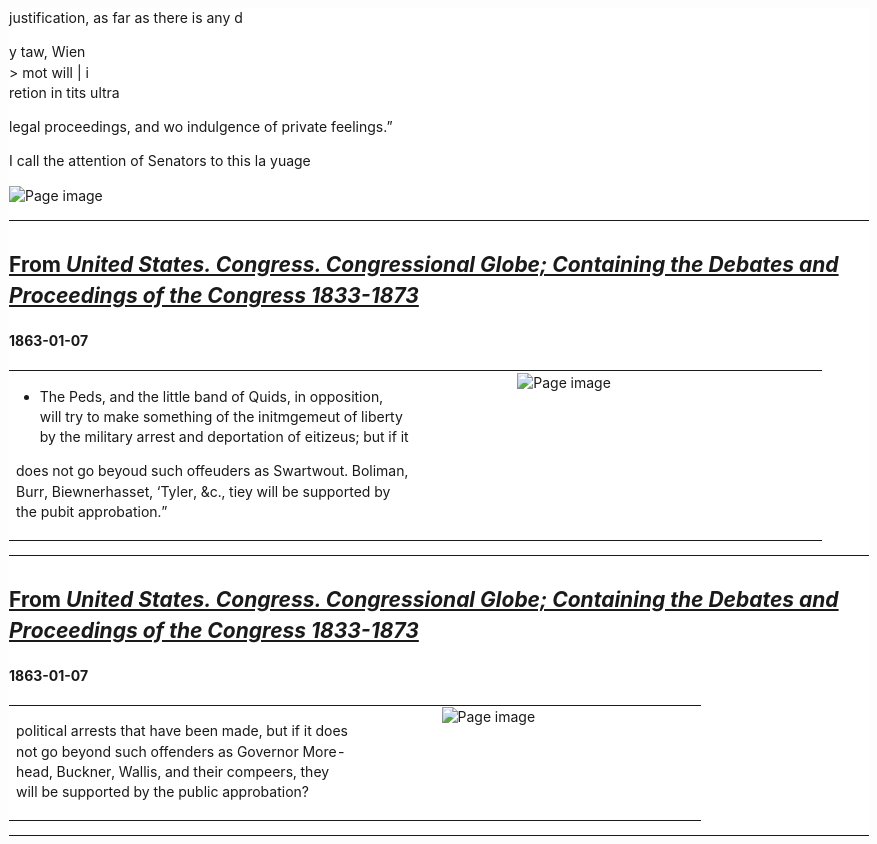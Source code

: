 justification, as far as there is any d  
  
y taw, Wien  
&gt; mot will | i  
retion in tits ultra  
  
legal proceedings, and wo indulgence of private feelings.”  
  
I call the attention of Senators to this la yuage
</td><td style="width: 50%; max-height: 75%; margin: auto; display: block;">
<img alt="Page image" src="https://iiif.archive.org/image/iiif/2/sim_united-states-congress-congressional-globe_1863-01-07_13%2Fsim_united-states-congress-congressional-globe_1863-01-07_13_jp2.zip%2Fsim_united-states-congress-congressional-globe_1863-01-07_13_jp2%2Fsim_united-states-congress-congressional-globe_1863-01-07_13_0007.jp2/pct:66.03580562659846,31.93627915797459,24.910485933503836,3.7929072634174092/600,/0/default.jpg"/>
</td>
</tr></table>

---

## [From _United States. Congress. Congressional Globe; Containing the Debates and Proceedings of the Congress 1833-1873_](https://archive.org/details/sim_united-states-congress-congressional-globe_1863-01-07_13/page/n7/mode/1up?view=theater)

#### 1863-01-07

<table style="width: 100%;"><tr><td style="width: 50%">

  
* The Peds, and the little band of Quids, in opposition,  
will try to make something of the initmgemeut of liberty  
by the military arrest and deportation of eitizeus; but if it  
  
does not go beyoud such offeuders as Swartwout. Boliman,  
Burr, Biewnerhasset, ‘Tyler, &amp;c., tiey will be supported by  
the pubit approbation.”
</td><td style="width: 50%; max-height: 75%; margin: auto; display: block;">
<img alt="Page image" src="https://iiif.archive.org/image/iiif/2/sim_united-states-congress-congressional-globe_1863-01-07_13%2Fsim_united-states-congress-congressional-globe_1863-01-07_13_jp2.zip%2Fsim_united-states-congress-congressional-globe_1863-01-07_13_jp2%2Fsim_united-states-congress-congressional-globe_1863-01-07_13_0007.jp2/pct:66.29156010230179,49.95258865920728,24.85933503836317,4.096339844490802/600,/0/default.jpg"/>
</td>
</tr></table>

---

## [From _United States. Congress. Congressional Globe; Containing the Debates and Proceedings of the Congress 1833-1873_](https://archive.org/details/sim_united-states-congress-congressional-globe_1863-01-07_13/page/n7/mode/1up?view=theater)

#### 1863-01-07

<table style="width: 100%;"><tr><td style="width: 50%">

  
political arrests that have been made, but if it does  
not go beyond such offenders as Governor More-  
head, Buckner, Wallis, and their compeers, they  
will be supported by the public approbation?
</td><td style="width: 50%; max-height: 75%; margin: auto; display: block;">
<img alt="Page image" src="https://iiif.archive.org/image/iiif/2/sim_united-states-congress-congressional-globe_1863-01-07_13%2Fsim_united-states-congress-congressional-globe_1863-01-07_13_jp2.zip%2Fsim_united-states-congress-congressional-globe_1863-01-07_13_jp2%2Fsim_united-states-congress-congressional-globe_1863-01-07_13_0007.jp2/pct:66.41943734015345,59.7382893988242,24.757033248081843,3.4515456097098425/600,/0/default.jpg"/>
</td>
</tr></table>

---